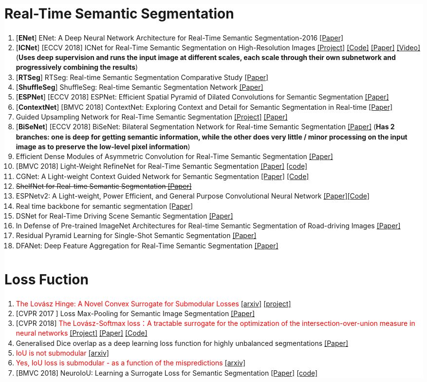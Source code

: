 # Real-Time Semantic Segmentation
1. [**ENet**] ENet: A Deep Neural Network Architecture for Real-Time Semantic Segmentation-2016  [[Paper]](https://arxiv.org/abs/1606.02147)
2. [**ICNet**] [ECCV 2018] ICNet for Real-Time Semantic Segmentation on High-Resolution Images [[Project]](https://hszhao.github.io/projects/icnet/) [[Code]](https://github.com/hszhao/ICNet) [[Paper]](https://arxiv.org/abs/1704.08545) [[Video]](https://www.youtube.com/watch?v=qWl9idsCuLQ) (**Uses deep supervision and runs the input image at different scales, each scale through their own subnetwork and progressively combining the results**)
3. [**RTSeg**] RTSeg: Real-time Semantic Segmentation Comparative Study [[Paper]](https://arxiv.org/abs/1803.02758)
4. [**ShuffleSeg**] ShuffleSeg: Real-time Semantic Segmentation Network [[Paper]](https://arxiv.org/abs/1803.03816)
5. [**ESPNet**] [ECCV 2018] ESPNet: Efficient Spatial Pyramid of Dilated Convolutions for Semantic Segmentation [[Paper]](https://arxiv.org/pdf/1803.06815.pdf)
6. [**ContextNet**] [BMVC 2018] ContextNet: Exploring Context and Detail for Semantic Segmentation in Real-time [[Paper]](https://arxiv.org/abs/1805.04554)
7. Guided Upsampling Network for Real-Time Semantic Segmentation [[Project]](http://www.ivl.disco.unimib.it/activities/semantic-segmentation/) [[Paper]](https://arxiv.org/abs/1807.07466)
8. [**BiSeNet**] [ECCV 2018] BiSeNet: Bilateral Segmentation Network for Real-time Semantic Segmentation [[Paper]](https://arxiv.org/abs/1808.00897) (**Has 2 branches: one is deep for getting semantic information, while the other does very little / minor processing on the input image as to preserve the low-level pixel information**)
9. Efficient Dense Modules of Asymmetric Convolution for Real-Time Semantic Segmentation [[Paper]](https://arxiv.org/abs/1809.06323)
10. [BMVC 2018] Light-Weight RefineNet for Real-Time Semantic Segmentation [[Paper]](https://arxiv.org/abs/1810.03272) [[code]](https://github.com/DrSleep/light-weight-refinenet)
11. CGNet: A Light-weight Context Guided Network for Semantic Segmentation [[Paper]](https://arxiv.org/abs/1811.08201) [[Code]](https://github.com/wutianyiRosun/CGNet) 
12. ~~ShelfNet for Real-time Semantic Segmentation [[Paper]](https://arxiv.org/abs/1811.11254)~~
13. ESPNetv2: A Light-weight, Power Efficient, and General Purpose Convolutional Neural Network [[Paper]](https://arxiv.org/abs/1811.11431)[[Code]](https://github.com/sacmehta/ESPNetv2) 
14. Real time backbone for semantic segmentation [[Paper]](https://arxiv.org/abs/1903.06922)
15. DSNet for Real-Time Driving Scene Semantic Segmentation [[Paper]](https://arxiv.org/abs/1812.07049)
16. In Defense of Pre-trained ImageNet Architectures for Real-time Semantic Segmentation of Road-driving Images [[Paper]](https://arxiv.org/abs/1903.08469)
17. Residual Pyramid Learning for Single-Shot Semantic Segmentation [[Paper]](https://arxiv.org/abs/1903.09746)
18. DFANet: Deep Feature Aggregation for Real-Time Semantic Segmentation [[Paper]](https://arxiv.org/abs/1904.02216)

# Loss Fuction
1. <font color=red>The Lovász Hinge: A Novel Convex Surrogate for Submodular Losses</font> [[arxiv]](https://arxiv.org/abs/1512.07797) [[project]](https://sites.google.com/site/jiaqianyu08/lovaszhinge)
2. [CVPR 2017 ] Loss Max-Pooling for Semantic Image Segmentation [[Paper]](https://arxiv.org/abs/1704.02966)
3. [CVPR 2018] <font color=red>The Lovász-Softmax loss：A tractable surrogate for the optimization of the intersection-over-union measure in neural networks</font> [[Project]](http://bmax.im/LovaszSoftmax) [[Paper]](https://arxiv.org/abs/1705.08790) [[Code]](https://github.com/bermanmaxim/LovaszSoftmax)
4. Generalised Dice overlap as a deep learning loss function for highly unbalanced segmentations [[Paper]](https://arxiv.org/abs/1707.03237)
5. <font color=red>IoU is not submodular</font> [[arxiv]](https://arxiv.org/abs/1809.00593)
6. <font color=red>Yes, IoU loss is submodular - as a function of the mispredictions</font> [[arxiv]](https://arxiv.org/abs/1809.01845)
7. [BMVC 2018] NeuroIoU: Learning a Surrogate Loss for Semantic Segmentation [[Paper]](http://cdn.iiit.ac.in/cdn/cvit.iiit.ac.in/images/ConferencePapers/2018/bmvc2018-NeuroIoU.pdf) [[code]](https://github.com/drsleep/light-weight-refinenet)
